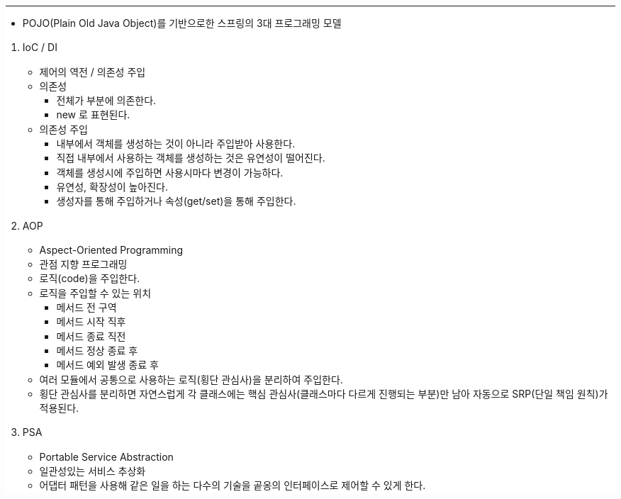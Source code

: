 * * *

- POJO(Plain Old Java Object)를 기반으로한 스프링의 3대 프로그래밍 모델


1. IoC / DI
   - 제어의 역전 / 의존성 주입
   - 의존성
       - 전체가 부분에 의존한다.
       - new 로 표현된다.
   - 의존성 주입
       - 내부에서 객체를 생성하는 것이 아니라 주입받아 사용한다.
       - 직접 내부에서 사용하는 객체를 생성하는 것은 유연성이 떨어진다.
       - 객체를 생성시에 주입하면 사용시마다 변경이 가능하다.
       - 유연성, 확장성이 높아진다.
       - 생성자를 통해 주입하거나 속성(get/set)을 통해 주입한다.

2. AOP
   - Aspect-Oriented Programming
   - 관점 지향 프로그래밍
   - 로직(code)을 주입한다.
   - 로직을 주입할 수 있는 위치
       - 메서드 전 구역   
       - 메서드 시작 직후
       - 메서드 종료 직전
       - 메서드 정상 종료 후
       - 메서드 예외 발생 종료 후
   - 여러 모듈에서 공통으로 사용하는 로직(횡단 관심사)을 분리하여 주입한다.
   - 횡단 관심사를 분리하면 자연스럽게 각 클래스에는 핵심 관심사(클래스마다 다르게 진행되는 부분)만 남아 자동으로 SRP(단일 책임 원칙)가 적용된다.
3. PSA
   - Portable Service Abstraction
   - 일관성있는 서비스 추상화
   - 어댑터 패턴을 사용해 같은 일을 하는 다수의 기술을 곹옹의 인터페이스로 제어할 수 있게 한다.